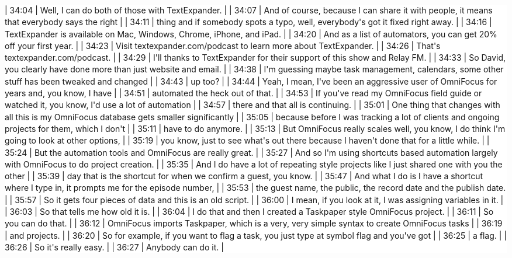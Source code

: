 | 34:04      | Well, I can do both of those with TextExpander.                                                        |
| 34:07      | And of course, because I can share it with people, it means that everybody says the right              |
| 34:11      | thing and if somebody spots a typo, well, everybody's got it fixed right away.                         |
| 34:16      | TextExpander is available on Mac, Windows, Chrome, iPhone, and iPad.                                   |
| 34:20      | And as a list of automators, you can get 20% off your first year.                                      |
| 34:23      | Visit textexpander.com/podcast to learn more about TextExpander.                                 |
| 34:26      | That's textexpander.com/podcast.                                                                 |
| 34:29      | I'll thanks to TextExpander for their support of this show and Relay FM.                              |
| 34:33      | So David, you clearly have done more than just website and email.                                      |
| 34:38      | I'm guessing maybe task management, calendars, some other stuff has been tweaked and changed           |
| 34:43      | up too?                                                                                                |
| 34:44      | Yeah, I mean, I've been an aggressive user of OmniFocus for years and, you know, I have                |
| 34:51      | automated the heck out of that.                                                                        |
| 34:53      | If you've read my OmniFocus field guide or watched it, you know, I'd use a lot of automation           |
| 34:57      | there and that all is continuing.                                                                      |
| 35:01      | One thing that changes with all this is my OmniFocus database gets smaller significantly               |
| 35:05      | because before I was tracking a lot of clients and ongoing projects for them, which I don't            |
| 35:11      | have to do anymore.                                                                                    |
| 35:13      | But OmniFocus really scales well, you know, I do think I'm going to look at other options,             |
| 35:19      | you know, just to see what's out there because I haven't done that for a little while.                 |
| 35:24      | But the automation tools and OmniFocus are really great.                                               |
| 35:27      | And so I'm using shortcuts based automation largely with OmniFocus to do project creation.             |
| 35:35      | And I do have a lot of repeating style projects like I just shared one with you the other              |
| 35:39      | day that is the shortcut for when we confirm a guest, you know.                                        |
| 35:47      | And what I do is I have a shortcut where I type in, it prompts me for the episode number,              |
| 35:53      | the guest name, the public, the record date and the publish date.                                      |
| 35:57      | So it gets four pieces of data and this is an old script.                                              |
| 36:00      | I mean, if you look at it, I was assigning variables in it.                                            |
| 36:03      | So that tells me how old it is.                                                                        |
| 36:04      | I do that and then I created a Taskpaper style OmniFocus project.                                     |
| 36:11      | So you can do that.                                                                                    |
| 36:12      | OmniFocus imports Taskpaper, which is a very, very simple syntax to create OmniFocus tasks            |
| 36:19      | and projects.                                                                                          |
| 36:20      | So for example, if you want to flag a task, you just type at symbol flag and you've got                |
| 36:25      | a flag.                                                                                                |
| 36:26      | So it's really easy.                                                                                   |
| 36:27      | Anybody can do it.                                                                                     |